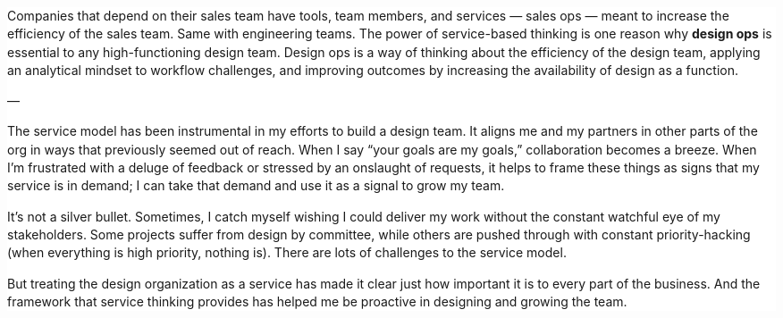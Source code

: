 Companies that depend on their sales team have tools, team members, and services — sales ops — meant to increase the efficiency of the sales team. Same with engineering teams. The power of service-based thinking is one reason why **design ops** is essential to any high-functioning design team. Design ops is a way of thinking about the efficiency of the design team, applying an analytical mindset to workflow challenges, and improving outcomes by increasing the availability of design as a function.

—

The service model has been instrumental in my efforts to build a design team. It aligns me and my partners in other parts of the org in ways that previously seemed out of reach. When I say “your goals are my goals,” collaboration becomes a breeze. When I’m frustrated with a deluge of feedback or stressed by an onslaught of requests, it helps to frame these things as signs that my service is in demand; I can take that demand and use it as a signal to grow my team.

It’s not a silver bullet. Sometimes, I catch myself wishing I could deliver my work without the constant watchful eye of my stakeholders. Some projects suffer from design by committee, while others are pushed through with constant priority-hacking (when everything is high priority, nothing is). There are lots of challenges to the service model.

But treating the design organization as a service has made it clear just how important it is to every part of the business. And the framework that service thinking provides has helped me be proactive in designing and growing the team.
